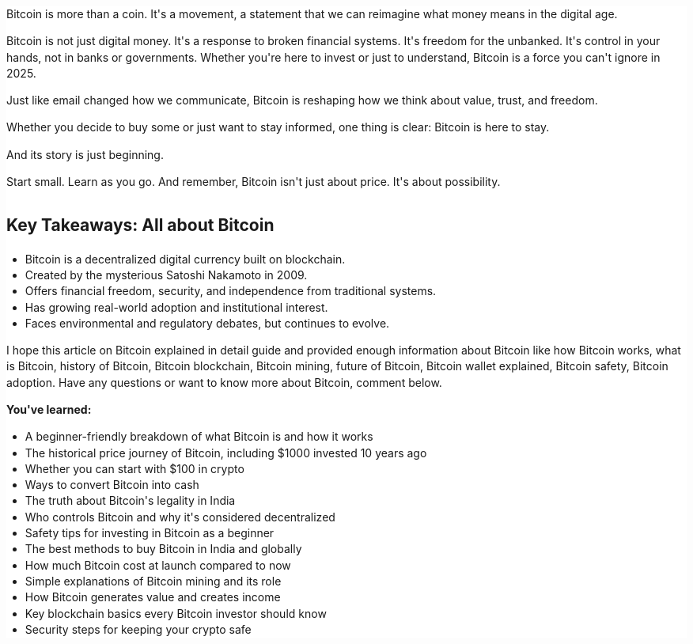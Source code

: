 <p>Bitcoin is more than a coin. It's a movement, a statement that we can reimagine what money means in the digital age.</p>

<p>Bitcoin is not just digital money. It's a response to broken financial systems. It's freedom for the unbanked. It's control in your hands, not in banks or governments. Whether you're here to invest or just to understand, Bitcoin is a force you can't ignore in 2025.</p>

<p>Just like email changed how we communicate, Bitcoin is reshaping how we think about value, trust, and freedom.</p>

<p>Whether you decide to buy some or just want to stay informed, one thing is clear: Bitcoin is here to stay.</p>

<p>And its story is just beginning.</p>


<p>Start small. Learn as you go. And remember, Bitcoin isn't just about price. It's about possibility.</p>


<h2>Key Takeaways: All about Bitcoin</h2>
<ul>
  <li>Bitcoin is a decentralized digital currency built on blockchain.</li>
  
  <li>Created by the mysterious Satoshi Nakamoto in 2009.</li>
  
  <li>Offers financial freedom, security, and independence from traditional systems.</li>
  
  <li>Has growing real-world adoption and institutional interest.</li>
  
  <li>Faces environmental and regulatory debates, but continues to evolve.</li>
</ul>

<p>I hope this article on Bitcoin explained in detail guide and provided enough information about Bitcoin like how Bitcoin works, what is Bitcoin, history of Bitcoin, Bitcoin blockchain, Bitcoin mining, future of Bitcoin, Bitcoin wallet explained, Bitcoin safety, Bitcoin adoption. Have any questions or want to know more about Bitcoin, comment below.</p>


<div class="uve-learn">
  <p><b>You've learned:</b></p>
  <ul>
    <li>A beginner-friendly breakdown of what Bitcoin is and how it works</li>
    <li>The historical price journey of Bitcoin, including $1000 invested 10 years ago</li>
    <li>Whether you can start with $100 in crypto</li>
    <li>Ways to convert Bitcoin into cash</li>
    <li>The truth about Bitcoin's legality in India</li>
    <li>Who controls Bitcoin and why it's considered decentralized</li>
    <li>Safety tips for investing in Bitcoin as a beginner</li>
    <li>The best methods to buy Bitcoin in India and globally</li>
    <li>How much Bitcoin cost at launch compared to now</li>
    <li>Simple explanations of Bitcoin mining and its role</li>
    <li>How Bitcoin generates value and creates income</li>
    <li>Key blockchain basics every Bitcoin investor should know</li>
    <li>Security steps for keeping your crypto safe</li>
  </ul>
</div>
